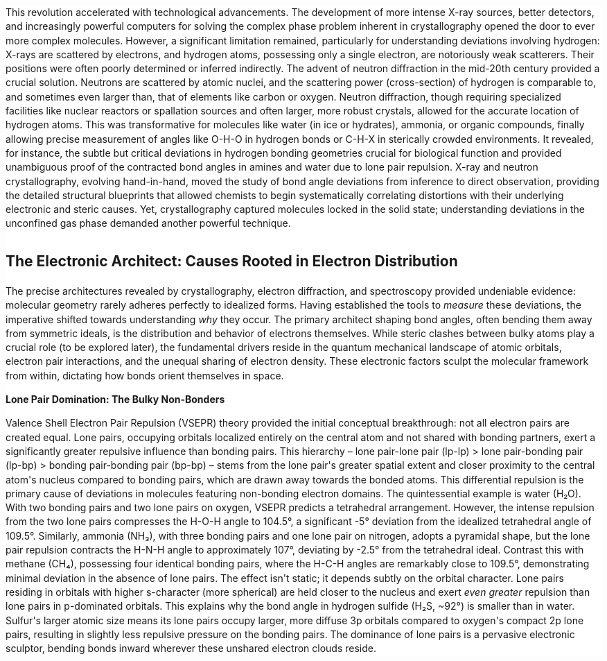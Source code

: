 This revolution accelerated with technological advancements. The development of more intense X-ray sources, better detectors, and increasingly powerful computers for solving the complex phase problem inherent in crystallography opened the door to ever more complex molecules. However, a significant limitation remained, particularly for understanding deviations involving hydrogen: X-rays are scattered by electrons, and hydrogen atoms, possessing only a single electron, are notoriously weak scatterers. Their positions were often poorly determined or inferred indirectly. The advent of neutron diffraction in the mid-20th century provided a crucial solution. Neutrons are scattered by atomic nuclei, and the scattering power (cross-section) of hydrogen is comparable to, and sometimes even larger than, that of elements like carbon or oxygen. Neutron diffraction, though requiring specialized facilities like nuclear reactors or spallation sources and often larger, more robust crystals, allowed for the accurate location of hydrogen atoms. This was transformative for molecules like water (in ice or hydrates), ammonia, or organic compounds, finally allowing precise measurement of angles like O-H-O in hydrogen bonds or C-H-X in sterically crowded environments. It revealed, for instance, the subtle but critical deviations in hydrogen bonding geometries crucial for biological function and provided unambiguous proof of the contracted bond angles in amines and water due to lone pair repulsion. X-ray and neutron crystallography, evolving hand-in-hand, moved the study of bond angle deviations from inference to direct observation, providing the detailed structural blueprints that allowed chemists to begin systematically correlating distortions with their underlying electronic and steric causes. Yet, crystallography captured molecules locked in the solid state; understanding deviations in the unconfined gas phase demanded another powerful technique.

## The Electronic Architect: Causes Rooted in Electron Distribution

The precise architectures revealed by crystallography, electron diffraction, and spectroscopy provided undeniable evidence: molecular geometry rarely adheres perfectly to idealized forms. Having established the tools to *measure* these deviations, the imperative shifted towards understanding *why* they occur. The primary architect shaping bond angles, often bending them away from symmetric ideals, is the distribution and behavior of electrons themselves. While steric clashes between bulky atoms play a crucial role (to be explored later), the fundamental drivers reside in the quantum mechanical landscape of atomic orbitals, electron pair interactions, and the unequal sharing of electron density. These electronic factors sculpt the molecular framework from within, dictating how bonds orient themselves in space.

**Lone Pair Domination: The Bulky Non-Bonders**

Valence Shell Electron Pair Repulsion (VSEPR) theory provided the initial conceptual breakthrough: not all electron pairs are created equal. Lone pairs, occupying orbitals localized entirely on the central atom and not shared with bonding partners, exert a significantly greater repulsive influence than bonding pairs. This hierarchy – lone pair-lone pair (lp-lp) > lone pair-bonding pair (lp-bp) > bonding pair-bonding pair (bp-bp) – stems from the lone pair's greater spatial extent and closer proximity to the central atom's nucleus compared to bonding pairs, which are drawn away towards the bonded atoms. This differential repulsion is the primary cause of deviations in molecules featuring non-bonding electron domains. The quintessential example is water (H₂O). With two bonding pairs and two lone pairs on oxygen, VSEPR predicts a tetrahedral arrangement. However, the intense repulsion from the two lone pairs compresses the H-O-H angle to 104.5°, a significant -5° deviation from the idealized tetrahedral angle of 109.5°. Similarly, ammonia (NH₃), with three bonding pairs and one lone pair on nitrogen, adopts a pyramidal shape, but the lone pair repulsion contracts the H-N-H angle to approximately 107°, deviating by -2.5° from the tetrahedral ideal. Contrast this with methane (CH₄), possessing four identical bonding pairs, where the H-C-H angles are remarkably close to 109.5°, demonstrating minimal deviation in the absence of lone pairs. The effect isn't static; it depends subtly on the orbital character. Lone pairs residing in orbitals with higher s-character (more spherical) are held closer to the nucleus and exert *even greater* repulsion than lone pairs in p-dominated orbitals. This explains why the bond angle in hydrogen sulfide (H₂S, ~92°) is smaller than in water. Sulfur's larger atomic size means its lone pairs occupy larger, more diffuse 3p orbitals compared to oxygen's compact 2p lone pairs, resulting in slightly less repulsive pressure on the bonding pairs. The dominance of lone pairs is a pervasive electronic sculptor, bending bonds inward wherever these unshared electron clouds reside.

